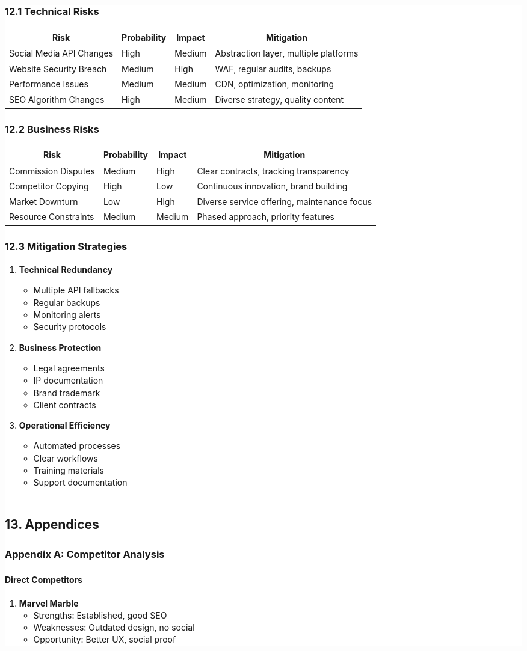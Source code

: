 ### 12.1 Technical Risks

| Risk | Probability | Impact | Mitigation |
|------|------------|--------|------------|
| Social Media API Changes | High | Medium | Abstraction layer, multiple platforms |
| Website Security Breach | Medium | High | WAF, regular audits, backups |
| Performance Issues | Medium | Medium | CDN, optimization, monitoring |
| SEO Algorithm Changes | High | Medium | Diverse strategy, quality content |

### 12.2 Business Risks

| Risk | Probability | Impact | Mitigation |
|------|------------|--------|------------|
| Commission Disputes | Medium | High | Clear contracts, tracking transparency |
| Competitor Copying | High | Low | Continuous innovation, brand building |
| Market Downturn | Low | High | Diverse service offering, maintenance focus |
| Resource Constraints | Medium | Medium | Phased approach, priority features |

### 12.3 Mitigation Strategies

1. **Technical Redundancy**
   - Multiple API fallbacks
   - Regular backups
   - Monitoring alerts
   - Security protocols

2. **Business Protection**
   - Legal agreements
   - IP documentation
   - Brand trademark
   - Client contracts

3. **Operational Efficiency**
   - Automated processes
   - Clear workflows
   - Training materials
   - Support documentation

---

## 13. Appendices

### Appendix A: Competitor Analysis

#### Direct Competitors
1. **Marvel Marble**
   - Strengths: Established, good SEO
   - Weaknesses: Outdated design, no social
   - Opportunity: Better UX, social proof
